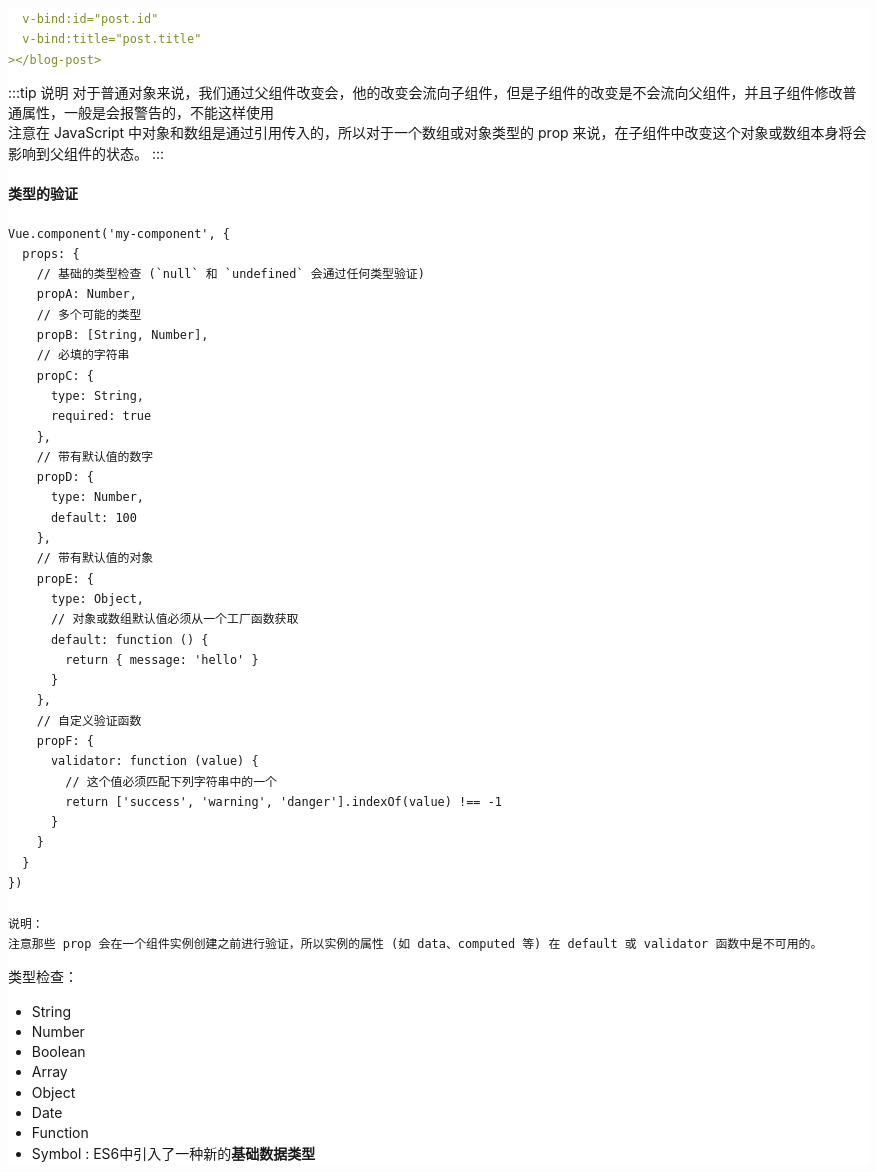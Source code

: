 ```yaml
  v-bind:id="post.id"
  v-bind:title="post.title"
></blog-post>
```
:::tip 说明
对于普通对象来说，我们通过父组件改变会，他的改变会流向子组件，但是子组件的改变是不会流向父组件，并且子组件修改普通属性，一般是会报警告的，不能这样使用
<br/>
注意在 JavaScript 中对象和数组是通过引用传入的，所以对于一个数组或对象类型的 prop 来说，在子组件中改变这个对象或数组本身将会影响到父组件的状态。
:::
#### 类型的验证
```vue
Vue.component('my-component', {
  props: {
    // 基础的类型检查 (`null` 和 `undefined` 会通过任何类型验证)
    propA: Number,
    // 多个可能的类型
    propB: [String, Number],
    // 必填的字符串
    propC: {
      type: String,
      required: true
    },
    // 带有默认值的数字
    propD: {
      type: Number,
      default: 100
    },
    // 带有默认值的对象
    propE: {
      type: Object,
      // 对象或数组默认值必须从一个工厂函数获取
      default: function () {
        return { message: 'hello' }
      }
    },
    // 自定义验证函数
    propF: {
      validator: function (value) {
        // 这个值必须匹配下列字符串中的一个
        return ['success', 'warning', 'danger'].indexOf(value) !== -1
      }
    }
  }
})

说明：
注意那些 prop 会在一个组件实例创建之前进行验证，所以实例的属性 (如 data、computed 等) 在 default 或 validator 函数中是不可用的。
```

类型检查：
- String
- Number
- Boolean
- Array
- Object
- Date
- Function
- Symbol : ES6中引入了一种新的<b>基础数据类型</b>
